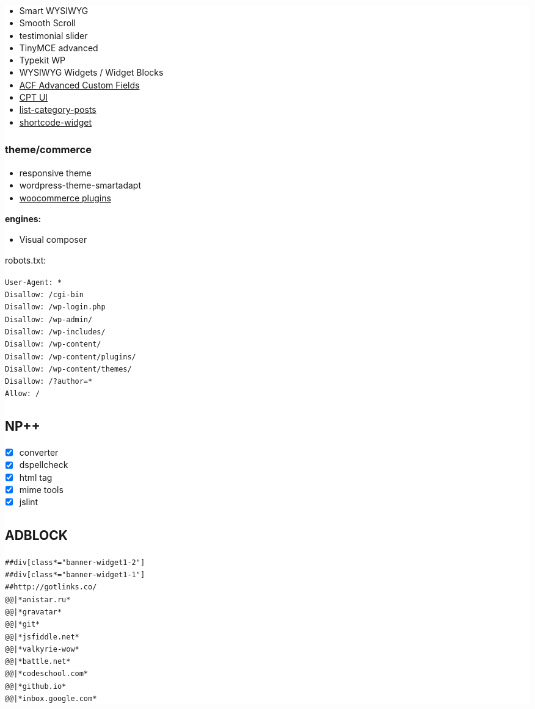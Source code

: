 - Smart WYSIWYG
- Smooth Scroll
- testimonial slider
- TinyMCE advanced
- Typekit WP
- WYSIWYG Widgets / Widget Blocks
- [ACF Advanced Сustom Fields](https://github.com/elliotcondon/acf/)
- [CPT UI](https://wordpress.org/plugins/custom-post-type-ui/)
- [list-category-posts](https://wordpress.org/plugins/list-category-posts/)
- [shortcode-widget](https://wordpress.org/plugins/shortcode-widget/)

### theme/commerce

- responsive theme
- wordpress-theme-smartadapt
- [woocommerce plugins](http://www.designswaggs.com/web-design/20-best-free-woocommerce-plugins-for-wordpress/)

**engines:**

- Visual composer

robots.txt:

```
User-Agent: *
Disallow: /cgi-bin
Disallow: /wp-login.php
Disallow: /wp-admin/
Disallow: /wp-includes/
Disallow: /wp-content/
Disallow: /wp-content/plugins/
Disallow: /wp-content/themes/
Disallow: /?author=*
Allow: /
```

## NP++

- [x] converter
- [x] dspellcheck
- [x] html tag
- [x] mime tools
- [x] jslint

## ADBLOCK

```
##div[class*="banner-widget1-2"]
##div[class*="banner-widget1-1"]
##http://gotlinks.co/
@@|*anistar.ru*
@@|*gravatar*
@@|*git*
@@|*jsfiddle.net*
@@|*valkyrie-wow*
@@|*battle.net*
@@|*codeschool.com*
@@|*github.io*
@@|*inbox.google.com*
```
